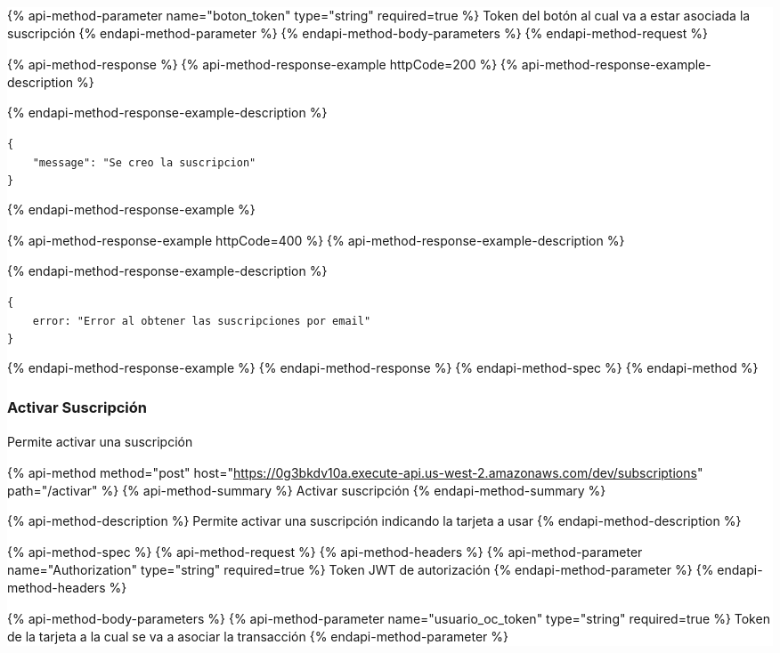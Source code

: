 {% api-method-parameter name="boton\_token" type="string" required=true %}
Token del botón al cual va a estar asociada la suscripción
{% endapi-method-parameter %}
{% endapi-method-body-parameters %}
{% endapi-method-request %}

{% api-method-response %}
{% api-method-response-example httpCode=200 %}
{% api-method-response-example-description %}

{% endapi-method-response-example-description %}

```
{
    "message": "Se creo la suscripcion"
}
```
{% endapi-method-response-example %}

{% api-method-response-example httpCode=400 %}
{% api-method-response-example-description %}

{% endapi-method-response-example-description %}

```
{
    error: "Error al obtener las suscripciones por email"
}
```
{% endapi-method-response-example %}
{% endapi-method-response %}
{% endapi-method-spec %}
{% endapi-method %}

### Activar Suscripción

Permite activar una suscripción

{% api-method method="post" host="https://0g3bkdv10a.execute-api.us-west-2.amazonaws.com/dev/subscriptions" path="/activar" %}
{% api-method-summary %}
Activar suscripción
{% endapi-method-summary %}

{% api-method-description %}
Permite activar una suscripción indicando la tarjeta a usar
{% endapi-method-description %}

{% api-method-spec %}
{% api-method-request %}
{% api-method-headers %}
{% api-method-parameter name="Authorization" type="string" required=true %}
Token JWT de autorización
{% endapi-method-parameter %}
{% endapi-method-headers %}

{% api-method-body-parameters %}
{% api-method-parameter name="usuario\_oc\_token" type="string" required=true %}
Token de la tarjeta a la cual se va a asociar la transacción
{% endapi-method-parameter %}
